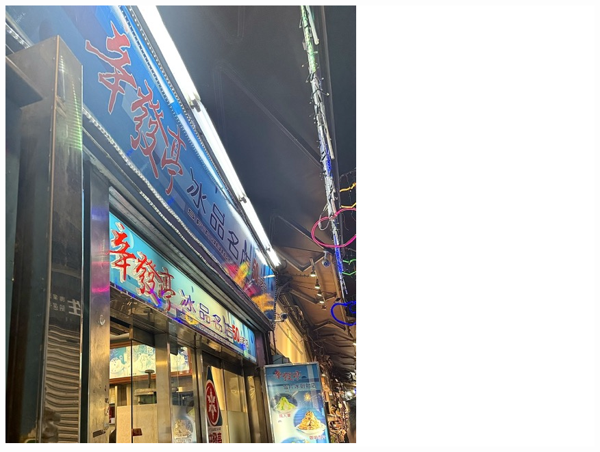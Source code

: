 <div class="image-group">
    <div class="image-item">
        <img src="/assets/images/2025-10-05-taipei-travel-for-5-days-4-nights/34-xin-fa-ting-bingsu.jpeg" alt="신발정 가게 입구"/>
    </div>
    <div class="image-item">